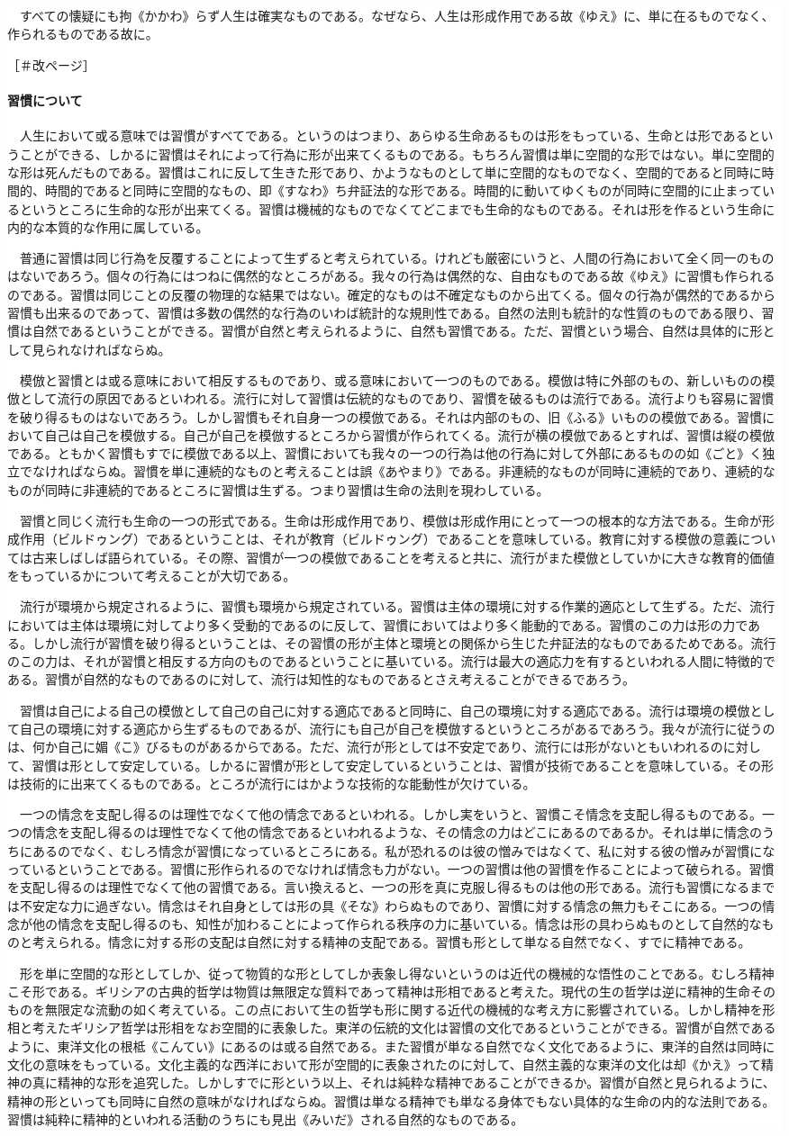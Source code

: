 

　すべての懐疑にも拘《かかわ》らず人生は確実なものである。なぜなら、人生は形成作用である故《ゆえ》に、単に在るものでなく、作られるものである故に。

［＃改ページ］





#### 習慣について






　人生において或る意味では習慣がすべてである。というのはつまり、あらゆる生命あるものは形をもっている、生命とは形であるということができる、しかるに習慣はそれによって行為に形が出来てくるものである。もちろん習慣は単に空間的な形ではない。単に空間的な形は死んだものである。習慣はこれに反して生きた形であり、かようなものとして単に空間的なものでなく、空間的であると同時に時間的、時間的であると同時に空間的なもの、即《すなわ》ち弁証法的な形である。時間的に動いてゆくものが同時に空間的に止まっているというところに生命的な形が出来てくる。習慣は機械的なものでなくてどこまでも生命的なものである。それは形を作るという生命に内的な本質的な作用に属している。

　普通に習慣は同じ行為を反覆することによって生ずると考えられている。けれども厳密にいうと、人間の行為において全く同一のものはないであろう。個々の行為にはつねに偶然的なところがある。我々の行為は偶然的な、自由なものである故《ゆえ》に習慣も作られるのである。習慣は同じことの反覆の物理的な結果ではない。確定的なものは不確定なものから出てくる。個々の行為が偶然的であるから習慣も出来るのであって、習慣は多数の偶然的な行為のいわば統計的な規則性である。自然の法則も統計的な性質のものである限り、習慣は自然であるということができる。習慣が自然と考えられるように、自然も習慣である。ただ、習慣という場合、自然は具体的に形として見られなければならぬ。



　模倣と習慣とは或る意味において相反するものであり、或る意味において一つのものである。模倣は特に外部のもの、新しいものの模倣として流行の原因であるといわれる。流行に対して習慣は伝統的なものであり、習慣を破るものは流行である。流行よりも容易に習慣を破り得るものはないであろう。しかし習慣もそれ自身一つの模倣である。それは内部のもの、旧《ふる》いものの模倣である。習慣において自己は自己を模倣する。自己が自己を模倣するところから習慣が作られてくる。流行が横の模倣であるとすれば、習慣は縦の模倣である。ともかく習慣もすでに模倣である以上、習慣においても我々の一つの行為は他の行為に対して外部にあるものの如《ごと》く独立でなければならぬ。習慣を単に連続的なものと考えることは誤《あやまり》である。非連続的なものが同時に連続的であり、連続的なものが同時に非連続的であるところに習慣は生ずる。つまり習慣は生命の法則を現わしている。

　習慣と同じく流行も生命の一つの形式である。生命は形成作用であり、模倣は形成作用にとって一つの根本的な方法である。生命が形成作用（ビルドゥング）であるということは、それが教育（ビルドゥング）であることを意味している。教育に対する模倣の意義については古来しばしば語られている。その際、習慣が一つの模倣であることを考えると共に、流行がまた模倣としていかに大きな教育的価値をもっているかについて考えることが大切である。

　流行が環境から規定されるように、習慣も環境から規定されている。習慣は主体の環境に対する作業的適応として生ずる。ただ、流行においては主体は環境に対してより多く受動的であるのに反して、習慣においてはより多く能動的である。習慣のこの力は形の力である。しかし流行が習慣を破り得るということは、その習慣の形が主体と環境との関係から生じた弁証法的なものであるためである。流行のこの力は、それが習慣と相反する方向のものであるということに基いている。流行は最大の適応力を有するといわれる人間に特徴的である。習慣が自然的なものであるのに対して、流行は知性的なものであるとさえ考えることができるであろう。

　習慣は自己による自己の模倣として自己の自己に対する適応であると同時に、自己の環境に対する適応である。流行は環境の模倣として自己の環境に対する適応から生ずるものであるが、流行にも自己が自己を模倣するというところがあるであろう。我々が流行に従うのは、何か自己に媚《こ》びるものがあるからである。ただ、流行が形としては不安定であり、流行には形がないともいわれるのに対して、習慣は形として安定している。しかるに習慣が形として安定しているということは、習慣が技術であることを意味している。その形は技術的に出来てくるものである。ところが流行にはかような技術的な能動性が欠けている。



　一つの情念を支配し得るのは理性でなくて他の情念であるといわれる。しかし実をいうと、習慣こそ情念を支配し得るものである。一つの情念を支配し得るのは理性でなくて他の情念であるといわれるような、その情念の力はどこにあるのであるか。それは単に情念のうちにあるのでなく、むしろ情念が習慣になっているところにある。私が恐れるのは彼の憎みではなくて、私に対する彼の憎みが習慣になっているということである。習慣に形作られるのでなければ情念も力がない。一つの習慣は他の習慣を作ることによって破られる。習慣を支配し得るのは理性でなくて他の習慣である。言い換えると、一つの形を真に克服し得るものは他の形である。流行も習慣になるまでは不安定な力に過ぎない。情念はそれ自身としては形の具《そな》わらぬものであり、習慣に対する情念の無力もそこにある。一つの情念が他の情念を支配し得るのも、知性が加わることによって作られる秩序の力に基いている。情念は形の具わらぬものとして自然的なものと考えられる。情念に対する形の支配は自然に対する精神の支配である。習慣も形として単なる自然でなく、すでに精神である。



　形を単に空間的な形としてしか、従って物質的な形としてしか表象し得ないというのは近代の機械的な悟性のことである。むしろ精神こそ形である。ギリシアの古典的哲学は物質は無限定な質料であって精神は形相であると考えた。現代の生の哲学は逆に精神的生命そのものを無限定な流動の如く考えている。この点において生の哲学も形に関する近代の機械的な考え方に影響されている。しかし精神を形相と考えたギリシア哲学は形相をなお空間的に表象した。東洋の伝統的文化は習慣の文化であるということができる。習慣が自然であるように、東洋文化の根柢《こんてい》にあるのは或る自然である。また習慣が単なる自然でなく文化であるように、東洋的自然は同時に文化の意味をもっている。文化主義的な西洋において形が空間的に表象されたのに対して、自然主義的な東洋の文化は却《かえ》って精神の真に精神的な形を追究した。しかしすでに形という以上、それは純粋な精神であることができるか。習慣が自然と見られるように、精神の形といっても同時に自然の意味がなければならぬ。習慣は単なる精神でも単なる身体でもない具体的な生命の内的な法則である。習慣は純粋に精神的といわれる活動のうちにも見出《みいだ》される自然的なものである。
